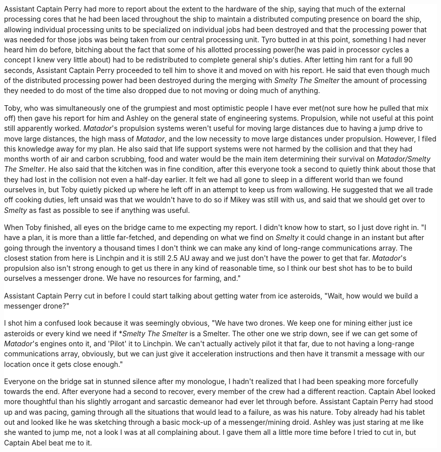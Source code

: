 Assistant Captain Perry had more to report about the extent to the hardware of the ship, saying that much of the external processing cores that he had been laced throughout the ship to maintain a distributed computing presence on board the ship, allowing individual processing units to be specialized on individual jobs had been destroyed and that the processing power that was needed for those jobs was being taken from our central processing unit. Tyro butted in at this point, something I had never heard him do before, bitching about the fact that some of his allotted processing power(he was paid in processor cycles a concept I knew very little about) had to be redistributed to complete general ship's duties. After letting him rant for a full 90 seconds, Assistant Captain Perry proceeded to tell him to shove it and moved on with his report. He said that even though much of the distributed processing power had been destroyed during the merging with *Smelty The Smelter* the amount of processing they needed to do most of the time also dropped due to not moving or doing much of anything. 

Toby, who was simultaneously one of the grumpiest and most optimistic people I have ever met(not sure how he pulled that mix off) then gave his report for him and Ashley on the general state of engineering systems. Propulsion, while not useful at this point still apparently worked. *Matador*'s propulsion systems weren't useful for moving large distances due to having a jump drive to move large distances, the high mass of *Matador*, and the low necessity to move large distances under propulsion. However, I filed this knowledge away for my plan. He also said that life support systems were not harmed by the collision and that they had months worth of air and carbon scrubbing, food and water would be the main item determining their survival on *Matador/Smelty The Smelter*. He also said that the kitchen was in fine condition, after this everyone took a second to quietly think about those that they had lost in the collision not even a half-day earlier. It felt we had all gone to sleep in a different world than we found ourselves in, but Toby quietly picked up where he left off in an attempt to keep us from wallowing. He suggested that we all trade off cooking duties, left unsaid was that we wouldn't have to do so if Mikey was still with us, and said that we should get over to *Smelty* as fast as possible to see if anything was useful.

When Toby finished, all eyes on the bridge came to me expecting my report. I didn't know how to start, so I just dove right in. "I have a plan, it is more than a little far-fetched, and depending on what we find on *Smelty* it could change in an instant but after going through the inventory a thousand times I don't think we can make any kind of long-range communications array. The closest station from here is Linchpin and it is still 2.5 AU away and we just don't have the power to get that far. *Matador*'s propulsion also isn't strong enough to get us there in any kind of reasonable time, so I think our best shot has to be to build ourselves a messenger drone. We have no resources for farming, and." 

Assistant Captain Perry cut in before I could start talking about getting water from ice asteroids, "Wait, how would we build a messenger drone?" 

I shot him a confused look because it was seemingly obvious, "We have two drones. We keep one for mining either just ice asteroids or every kind we need if **Smelty The Smelter* is a Smelter. The other one we strip down, see if we can get some of *Matador*'s engines onto it, and 'Pilot' it to Linchpin. We can't actually actively pilot it that far, due to not having a long-range communications array, obviously, but we can just give it acceleration instructions and then have it transmit a message with our location once it gets close enough."

Everyone on the bridge sat in stunned silence after my monologue, I hadn't realized that I had been speaking more forcefully towards the end. After everyone had a second to recover, every member of the crew had a different reaction. Captain Abel looked more thoughtful than his slightly arrogant and sarcastic demeanor had ever let through before. Assistant Captain Perry had stood up and was pacing, gaming through all the situations that would lead to a failure, as was his nature. Toby already had his tablet out and looked like he was sketching through a basic mock-up of a messenger/mining droid. Ashley was just staring at me like she wanted to jump me, not a look I was at all complaining about. I gave them all a little more time before I tried to cut in, but Captain Abel beat me to it. 

